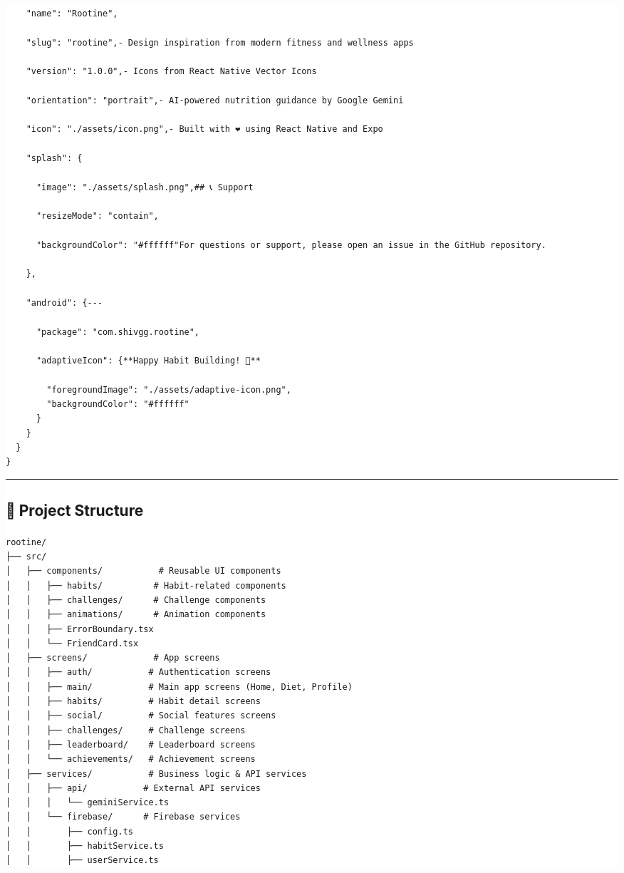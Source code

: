 ```javascript- View progress on calendar
    "name": "Rootine",

    "slug": "rootine",- Design inspiration from modern fitness and wellness apps

    "version": "1.0.0",- Icons from React Native Vector Icons

    "orientation": "portrait",- AI-powered nutrition guidance by Google Gemini

    "icon": "./assets/icon.png",- Built with ❤️ using React Native and Expo

    "splash": {

      "image": "./assets/splash.png",## 📞 Support

      "resizeMode": "contain",

      "backgroundColor": "#ffffff"For questions or support, please open an issue in the GitHub repository.

    },

    "android": {---

      "package": "com.shivgg.rootine",

      "adaptiveIcon": {**Happy Habit Building! 🌱**

        "foregroundImage": "./assets/adaptive-icon.png",
        "backgroundColor": "#ffffff"
      }
    }
  }
}
```

---

## 📂 Project Structure

```
rootine/
├── src/
│   ├── components/           # Reusable UI components
│   │   ├── habits/          # Habit-related components
│   │   ├── challenges/      # Challenge components
│   │   ├── animations/      # Animation components
│   │   ├── ErrorBoundary.tsx
│   │   └── FriendCard.tsx
│   ├── screens/             # App screens
│   │   ├── auth/           # Authentication screens
│   │   ├── main/           # Main app screens (Home, Diet, Profile)
│   │   ├── habits/         # Habit detail screens
│   │   ├── social/         # Social features screens
│   │   ├── challenges/     # Challenge screens
│   │   ├── leaderboard/    # Leaderboard screens
│   │   └── achievements/   # Achievement screens
│   ├── services/           # Business logic & API services
│   │   ├── api/           # External API services
│   │   │   └── geminiService.ts
│   │   └── firebase/      # Firebase services
│   │       ├── config.ts
│   │       ├── habitService.ts
│   │       ├── userService.ts
```